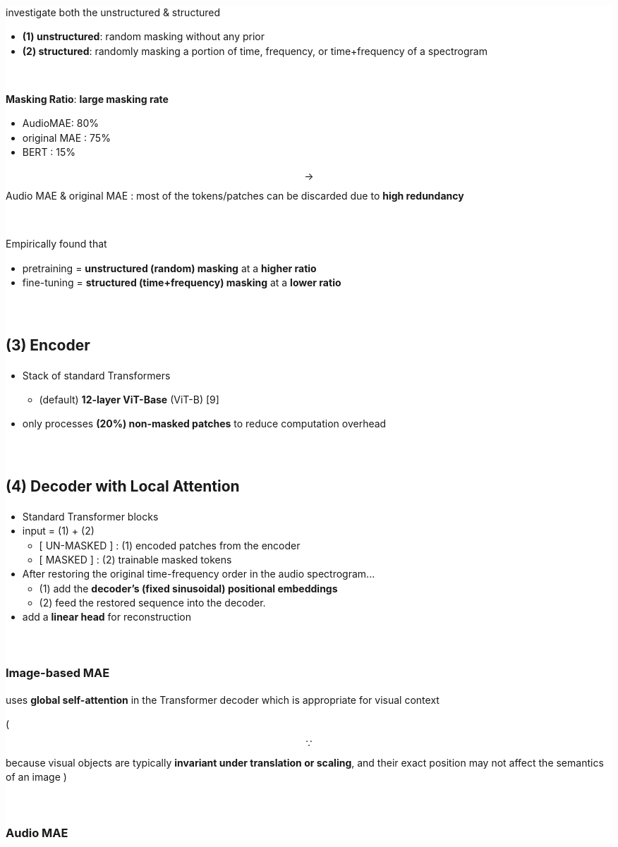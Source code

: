 investigate both the unstructured & structured

- **(1) unstructured**: random masking without any prior
- **(2) structured**: randomly masking a portion of time, frequency, or time+frequency of a spectrogram

<br>

**Masking Ratio**: **large masking rate** 

- AudioMAE: 80% 
- original MAE : 75%
- BERT : 15%

$$\rightarrow$$ Audio MAE & original MAE : most of the tokens/patches can be discarded due to **high redundancy** 

<br>

Empirically found that

- pretraining = **unstructured (random) masking** at a **higher ratio** 
- fine-tuning = **structured (time+frequency) masking** at a **lower ratio**

<br>

## (3) Encoder

- Stack of standard Transformers
  - (default) **12-layer ViT-Base** (ViT-B) [9]

- only processes **(20%) non-masked patches** to reduce computation overhead 

<br>

## (4) Decoder with Local Attention

- Standard Transformer blocks
- input = (1) + (2)
  - [ UN-MASKED ] : (1) encoded patches from the encoder  
  - [ MASKED ] : (2) trainable masked tokens
- After restoring the original time-frequency order in the audio spectrogram...
  - (1) add the **decoder’s (fixed sinusoidal) positional embeddings** 
  - (2) feed the restored sequence into the decoder. 
- add a **linear head** for reconstruction

<br>

### Image-based MAE

uses **global self-attention** in the Transformer decoder which is appropriate for visual context

($$\because$$ because visual objects are typically **invariant under translation or scaling**, and their exact position may not affect the semantics of an image )

<br>

### Audio MAE
